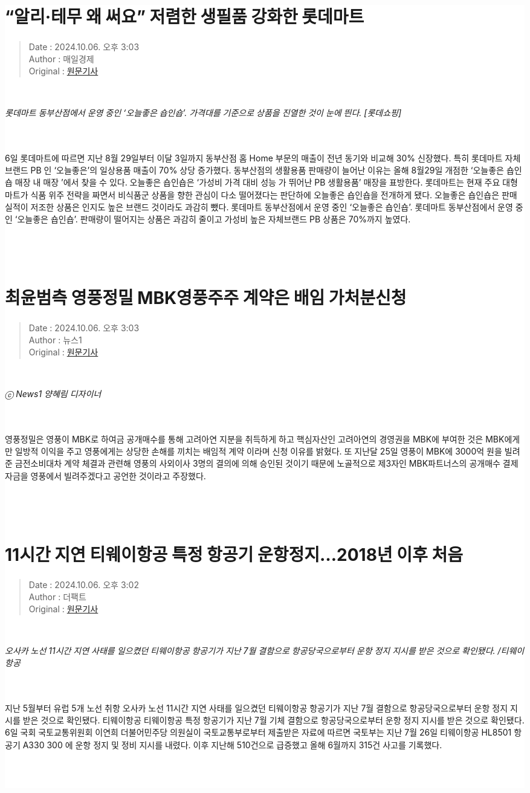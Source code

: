   
# “알리·테무 왜 써요” 저렴한 생필품 강화한 롯데마트  
  
> Date : 2024.10.06. 오후 3:03  
> Author : 매일경제  
> Original : [원문기사](https://n.news.naver.com/mnews/article/009/0005374822?sid=101)  
<br/>  
  
<img alt=" 롯데마트 동부산점에서 운영 중인 ‘오늘좋은 숍인숍’. 가격대를 기준으로 상품을 진열한 것이 눈에 띈다. [롯데쇼핑]" class="_LAZY_LOADING _LAZY_LOADING_INIT_HIDE" src="https://imgnews.pstatic.net/image/009/2024/10/06/0005374822_001_20241006150312662.png?type=w647" id="img1" style="display: none;"></img><em class="img_desc"> 롯데마트 동부산점에서 운영 중인 ‘오늘좋은 숍인숍’. 가격대를 기준으로 상품을 진열한 것이 눈에 띈다. [롯데쇼핑]</em>  
<br/><br/>  
  
6일 롯데마트에 따르면 지난 8월 29일부터 이달 3일까지 동부산점 홈 Home 부문의 매출이 전년 동기와 비교해 30% 신장했다.
특히 롯데마트 자체브랜드 PB 인 ‘오늘좋은’의 일상용품 매출이 70% 상당 증가했다.
동부산점의 생활용품 판매량이 늘어난 이유는 올해 8월29일 개점한 ‘오늘좋은 숍인숍 매장 내 매장 ’에서 찾을 수 있다.
오늘좋은 숍인숍은 ‘가성비 가격 대비 성능 가 뛰어난 PB 생활용품’ 매장을 표방한다.
롯데마트는 현재 주요 대형마트가 식품 위주 전략을 짜면서 비식품군 상품을 향한 관심이 다소 떨어졌다는 판단하에 오늘좋은 숍인숍을 전개하게 됐다.
오늘좋은 숍인숍은 판매 실적이 저조한 상품은 인지도 높은 브랜드 것이라도 과감히 뺐다.
롯데마트 동부산점에서 운영 중인 ‘오늘좋은 숍인숍’.
롯데마트 동부산점에서 운영 중인 ‘오늘좋은 숍인숍’.
판매량이 떨어지는 상품은 과감히 줄이고 가성비 높은 자체브랜드 PB 상품은 70%까지 높였다.  
<br/><br/><br/>  

  
# 최윤범측 영풍정밀 MBK영풍주주 계약은 배임 가처분신청  
  
> Date : 2024.10.06. 오후 3:03  
> Author : 뉴스1  
> Original : [원문기사](https://n.news.naver.com/mnews/article/421/0007827008?sid=101)  
<br/>  
  
<img alt="ⓒ News1 양혜림 디자이너" class="_LAZY_LOADING _LAZY_LOADING_INIT_HIDE" src="https://imgnews.pstatic.net/image/421/2024/10/06/0007827008_001_20241006150309378.jpg?type=w647" id="img1" style="display: none;"></img><em class="img_desc">ⓒ News1 양혜림 디자이너</em>  
<br/><br/>  
  
영풍정밀은 영풍이 MBK로 하여금 공개매수를 통해 고려아연 지분을 취득하게 하고 핵심자산인 고려아연의 경영권을 MBK에 부여한 것은 MBK에게만 일방적 이익을 주고 영풍에게는 상당한 손해를 끼치는 배임적 계약 이라며 신청 이유를 밝혔다.
또 지난달 25일 영풍이 MBK에 3000억 원을 빌려준 금전소비대차 계약 체결과 관련해 영풍의 사외이사 3명의 결의에 의해 승인된 것이기 때문에 노골적으로 제3자인 MBK파트너스의 공개매수 결제자금을 영풍에서 빌려주겠다고 공언한 것이라고 주장했다.  
<br/><br/><br/>  

  
# 11시간 지연 티웨이항공 특정 항공기 운항정지…2018년 이후 처음  
  
> Date : 2024.10.06. 오후 3:02  
> Author : 더팩트  
> Original : [원문기사](https://n.news.naver.com/mnews/article/629/0000326580?sid=101)  
<br/>  
  
<img alt="오사카 노선 11시간 지연 사태를 일으켰던 티웨이항공 항공기가 지난 7월 결함으로 항공당국으로부터 운항 정지 지시를 받은 것으로 확인됐다. /티웨이항공" class="_LAZY_LOADING _LAZY_LOADING_INIT_HIDE" src="https://imgnews.pstatic.net/image/629/2024/10/06/202454111728193710_20241006150211294.jpg?type=w647" id="img1" style="display: none;"></img><em class="img_desc">오사카 노선 11시간 지연 사태를 일으켰던 티웨이항공 항공기가 지난 7월 결함으로 항공당국으로부터 운항 정지 지시를 받은 것으로 확인됐다. /티웨이항공</em>  
<br/><br/>  
  
지난 5월부터 유럽 5개 노선 취항 오사카 노선 11시간 지연 사태를 일으켰던 티웨이항공 항공기가 지난 7월 결함으로 항공당국으로부터 운항 정지 지시를 받은 것으로 확인됐다.
티웨이항공 티웨이항공 특정 항공기가 지난 7월 기체 결함으로 항공당국으로부터 운항 정지 지시를 받은 것으로 확인됐다.
6일 국회 국토교통위원회 이연희 더불어민주당 의원실이 국토교통부로부터 제출받은 자료에 따르면 국토부는 지난 7월 26일 티웨이항공 HL8501 항공기 A330 300 에 운항 정지 및 정비 지시를 내렸다.
이후 지난해 510건으로 급증했고 올해 6월까지 315건 사고를 기록했다.  
<br/><br/><br/>  
